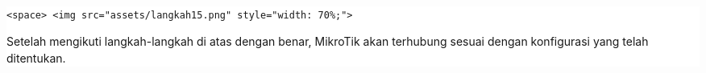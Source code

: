     <space> <img src="assets/langkah15.png" style="width: 70%;">

Setelah mengikuti langkah-langkah di atas dengan benar, MikroTik akan terhubung sesuai dengan konfigurasi yang telah ditentukan.